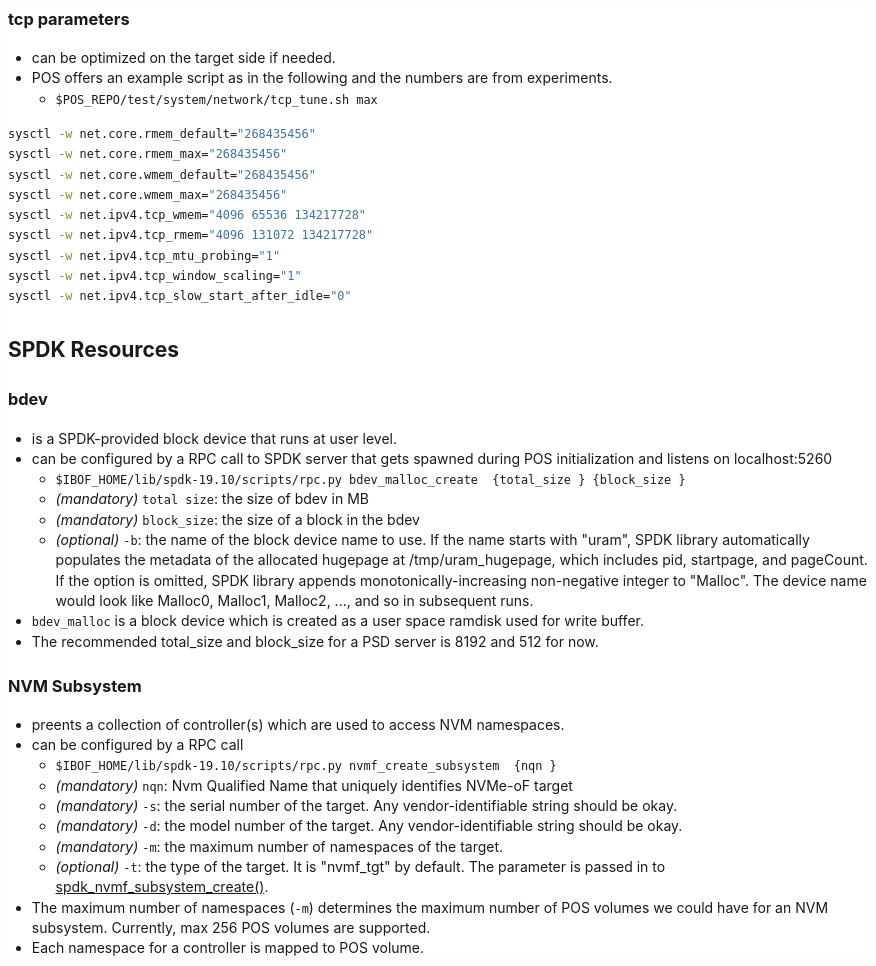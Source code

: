 ### tcp parameters
* can be optimized on the target side if needed.
* POS offers an example script as in the following and the numbers are from experiments.
  - ```$POS_REPO/test/system/network/tcp_tune.sh max```

```bash
sysctl -w net.core.rmem_default="268435456"
sysctl -w net.core.rmem_max="268435456"
sysctl -w net.core.wmem_default="268435456"
sysctl -w net.core.wmem_max="268435456"
sysctl -w net.ipv4.tcp_wmem="4096 65536 134217728"
sysctl -w net.ipv4.tcp_rmem="4096 131072 134217728"
sysctl -w net.ipv4.tcp_mtu_probing="1"
sysctl -w net.ipv4.tcp_window_scaling="1"
sysctl -w net.ipv4.tcp_slow_start_after_idle="0"
```

## SPDK Resources
### bdev
* is a SPDK-provided block device that runs at user level.
* can be configured by a RPC call to SPDK server that gets spawned during POS initialization and listens on localhost:5260
  - ```$IBOF_HOME/lib/spdk-19.10/scripts/rpc.py bdev_malloc_create  {total_size } {block_size }```
  - *(mandatory)* ```total size```: the size of bdev in MB
  - *(mandatory)* ```block_size```: the size of a block in the bdev
  - *(optional)* ```-b```: the name of the block device name to use. If the name starts with "uram", SPDK library automatically populates the metadata of the allocated hugepage at /tmp/uram_hugepage, which includes pid, startpage, and pageCount. If the option is omitted, SPDK library appends monotonically-increasing non-negative integer to "Malloc". The device name would look like Malloc0, Malloc1, Malloc2, ..., and so in subsequent runs. 
* ```bdev_malloc``` is a block device which is created as a user space ramdisk used for write buffer.
* The recommended total_size and block_size for a PSD server is 8192 and 512 for now.

### NVM Subsystem

* preents a collection of controller(s) which are used to access NVM namespaces.
* can be configured by a RPC call
  - ```$IBOF_HOME/lib/spdk-19.10/scripts/rpc.py nvmf_create_subsystem  {nqn }```
  - *(mandatory)* ```nqn```: Nvm Qualified Name that uniquely identifies NVMe-oF target
  - *(mandatory)* ```-s```: the serial number of the target. Any vendor-identifiable string should be okay.
  - *(mandatory)* ```-d```: the model number of the target. Any vendor-identifiable string should be okay.
  - *(mandatory)* ```-m```: the maximum number of namespaces of the target.
  - *(optional)* ```-t```: the type of the target. It is "nvmf_tgt" by default. The parameter is passed in to [spdk_nvmf_subsystem_create()](https://github.com/spdk/spdk/blob/v19.10.x/lib/nvmf/nvmf_rpc.c#L399).
* The maximum number of namespaces (```-m```) determines the maximum number of POS volumes we could have for an NVM subsystem. Currently, max 256 POS volumes are supported.
* Each namespace for a controller is mapped to POS volume.
